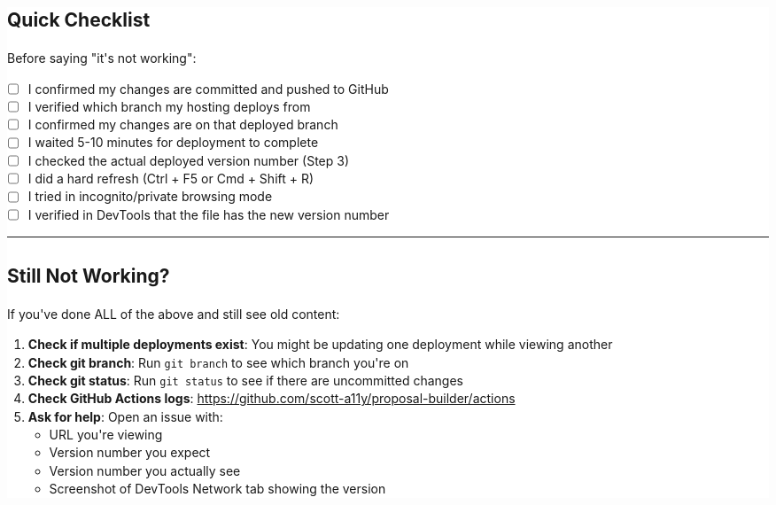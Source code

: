 ## Quick Checklist

Before saying "it's not working":

- [ ] I confirmed my changes are committed and pushed to GitHub
- [ ] I verified which branch my hosting deploys from
- [ ] I confirmed my changes are on that deployed branch
- [ ] I waited 5-10 minutes for deployment to complete
- [ ] I checked the actual deployed version number (Step 3)
- [ ] I did a hard refresh (Ctrl + F5 or Cmd + Shift + R)
- [ ] I tried in incognito/private browsing mode
- [ ] I verified in DevTools that the file has the new version number

---

## Still Not Working?

If you've done ALL of the above and still see old content:

1. **Check if multiple deployments exist**: You might be updating one deployment while viewing another
2. **Check git branch**: Run `git branch` to see which branch you're on
3. **Check git status**: Run `git status` to see if there are uncommitted changes
4. **Check GitHub Actions logs**: https://github.com/scott-a11y/proposal-builder/actions
5. **Ask for help**: Open an issue with:
   - URL you're viewing
   - Version number you expect
   - Version number you actually see
   - Screenshot of DevTools Network tab showing the version
